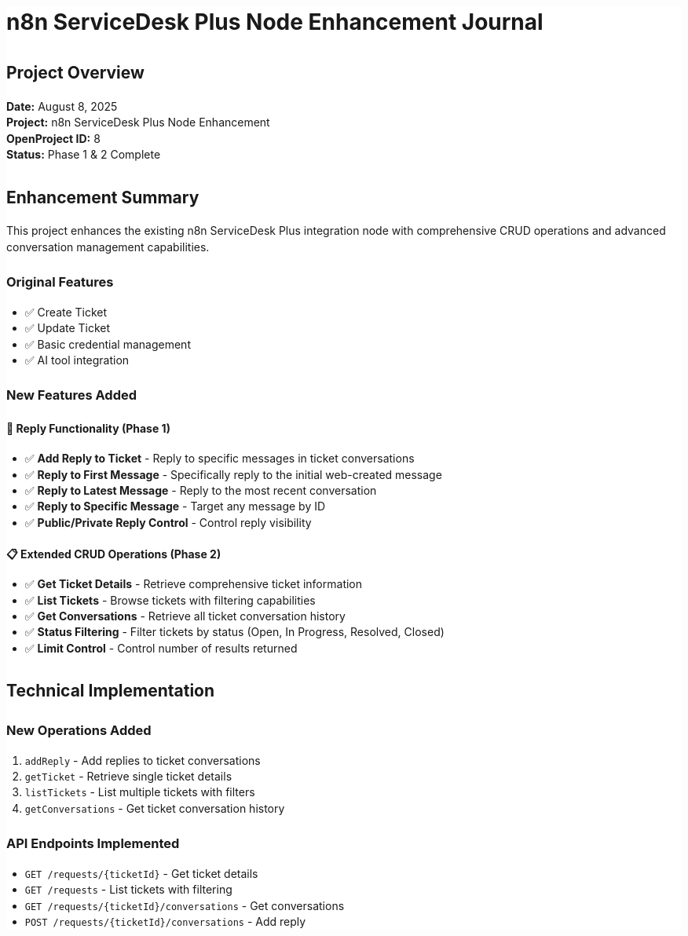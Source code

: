 # n8n ServiceDesk Plus Node Enhancement Journal

## Project Overview
**Date:** August 8, 2025  
**Project:** n8n ServiceDesk Plus Node Enhancement  
**OpenProject ID:** 8  
**Status:** Phase 1 & 2 Complete

## Enhancement Summary

This project enhances the existing n8n ServiceDesk Plus integration node with comprehensive CRUD operations and advanced conversation management capabilities.

### Original Features
- ✅ Create Ticket
- ✅ Update Ticket
- ✅ Basic credential management
- ✅ AI tool integration

### New Features Added

#### 🔄 Reply Functionality (Phase 1)
- ✅ **Add Reply to Ticket** - Reply to specific messages in ticket conversations
- ✅ **Reply to First Message** - Specifically reply to the initial web-created message
- ✅ **Reply to Latest Message** - Reply to the most recent conversation
- ✅ **Reply to Specific Message** - Target any message by ID
- ✅ **Public/Private Reply Control** - Control reply visibility

#### 📋 Extended CRUD Operations (Phase 2)
- ✅ **Get Ticket Details** - Retrieve comprehensive ticket information
- ✅ **List Tickets** - Browse tickets with filtering capabilities
- ✅ **Get Conversations** - Retrieve all ticket conversation history
- ✅ **Status Filtering** - Filter tickets by status (Open, In Progress, Resolved, Closed)
- ✅ **Limit Control** - Control number of results returned

## Technical Implementation

### New Operations Added
1. `addReply` - Add replies to ticket conversations
2. `getTicket` - Retrieve single ticket details
3. `listTickets` - List multiple tickets with filters
4. `getConversations` - Get ticket conversation history

### API Endpoints Implemented
- `GET /requests/{ticketId}` - Get ticket details
- `GET /requests` - List tickets with filtering
- `GET /requests/{ticketId}/conversations` - Get conversations
- `POST /requests/{ticketId}/conversations` - Add reply

